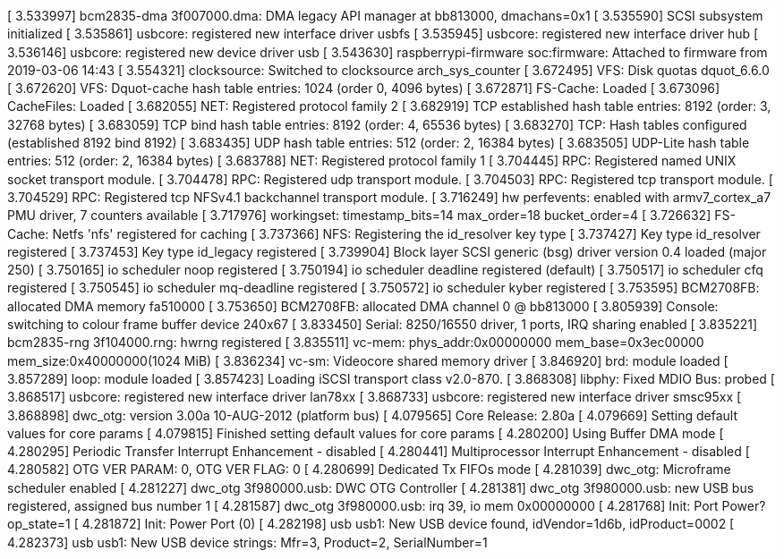 [    3.533997] bcm2835-dma 3f007000.dma: DMA legacy API manager at bb813000, dmachans=0x1
[    3.535590] SCSI subsystem initialized
[    3.535861] usbcore: registered new interface driver usbfs
[    3.535945] usbcore: registered new interface driver hub
[    3.536146] usbcore: registered new device driver usb
[    3.543630] raspberrypi-firmware soc:firmware: Attached to firmware from 2019-03-06 14:43
[    3.554321] clocksource: Switched to clocksource arch_sys_counter
[    3.672495] VFS: Disk quotas dquot_6.6.0
[    3.672620] VFS: Dquot-cache hash table entries: 1024 (order 0, 4096 bytes)
[    3.672871] FS-Cache: Loaded
[    3.673096] CacheFiles: Loaded
[    3.682055] NET: Registered protocol family 2
[    3.682919] TCP established hash table entries: 8192 (order: 3, 32768 bytes)
[    3.683059] TCP bind hash table entries: 8192 (order: 4, 65536 bytes)
[    3.683270] TCP: Hash tables configured (established 8192 bind 8192)
[    3.683435] UDP hash table entries: 512 (order: 2, 16384 bytes)
[    3.683505] UDP-Lite hash table entries: 512 (order: 2, 16384 bytes)
[    3.683788] NET: Registered protocol family 1
[    3.704445] RPC: Registered named UNIX socket transport module.
[    3.704478] RPC: Registered udp transport module.
[    3.704503] RPC: Registered tcp transport module.
[    3.704529] RPC: Registered tcp NFSv4.1 backchannel transport module.
[    3.716249] hw perfevents: enabled with armv7_cortex_a7 PMU driver, 7 counters available
[    3.717976] workingset: timestamp_bits=14 max_order=18 bucket_order=4
[    3.726632] FS-Cache: Netfs 'nfs' registered for caching
[    3.737366] NFS: Registering the id_resolver key type
[    3.737427] Key type id_resolver registered
[    3.737453] Key type id_legacy registered
[    3.739904] Block layer SCSI generic (bsg) driver version 0.4 loaded (major 250)
[    3.750165] io scheduler noop registered
[    3.750194] io scheduler deadline registered (default)
[    3.750517] io scheduler cfq registered
[    3.750545] io scheduler mq-deadline registered
[    3.750572] io scheduler kyber registered
[    3.753595] BCM2708FB: allocated DMA memory fa510000
[    3.753650] BCM2708FB: allocated DMA channel 0 @ bb813000
[    3.805939] Console: switching to colour frame buffer device 240x67
[    3.833450] Serial: 8250/16550 driver, 1 ports, IRQ sharing enabled
[    3.835221] bcm2835-rng 3f104000.rng: hwrng registered
[    3.835511] vc-mem: phys_addr:0x00000000 mem_base=0x3ec00000 mem_size:0x40000000(1024 MiB)
[    3.836234] vc-sm: Videocore shared memory driver
[    3.846920] brd: module loaded
[    3.857289] loop: module loaded
[    3.857423] Loading iSCSI transport class v2.0-870.
[    3.868308] libphy: Fixed MDIO Bus: probed
[    3.868517] usbcore: registered new interface driver lan78xx
[    3.868733] usbcore: registered new interface driver smsc95xx
[    3.868898] dwc_otg: version 3.00a 10-AUG-2012 (platform bus)
[    4.079565] Core Release: 2.80a
[    4.079669] Setting default values for core params
[    4.079815] Finished setting default values for core params
[    4.280200] Using Buffer DMA mode
[    4.280295] Periodic Transfer Interrupt Enhancement - disabled
[    4.280441] Multiprocessor Interrupt Enhancement - disabled
[    4.280582] OTG VER PARAM: 0, OTG VER FLAG: 0
[    4.280699] Dedicated Tx FIFOs mode
[    4.281039] dwc_otg: Microframe scheduler enabled
[    4.281227] dwc_otg 3f980000.usb: DWC OTG Controller
[    4.281381] dwc_otg 3f980000.usb: new USB bus registered, assigned bus number 1
[    4.281587] dwc_otg 3f980000.usb: irq 39, io mem 0x00000000
[    4.281768] Init: Port Power? op_state=1
[    4.281872] Init: Power Port (0)
[    4.282198] usb usb1: New USB device found, idVendor=1d6b, idProduct=0002
[    4.282373] usb usb1: New USB device strings: Mfr=3, Product=2, SerialNumber=1